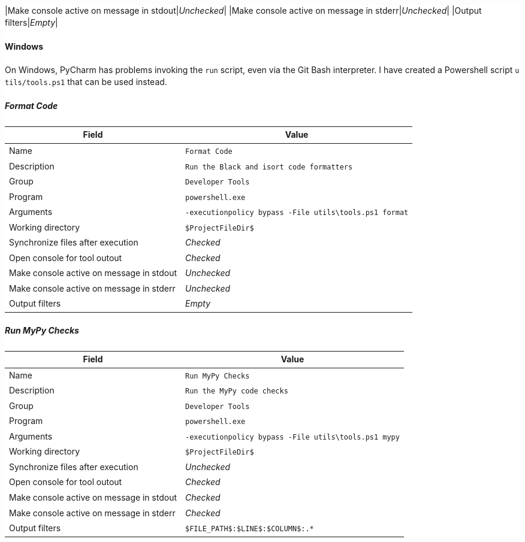 |Make console active on message in stdout|_Unchecked_|
|Make console active on message in stderr|_Unchecked_|
|Output filters|_Empty_|

#### Windows

On Windows, PyCharm has problems invoking the `run` script, even via the Git
Bash interpreter.  I have created a Powershell script `utils/tools.ps1` that
can be used instead.

##### Format Code

|Field|Value|
|-----|-----|
|Name|`Format Code`|
|Description|`Run the Black and isort code formatters`|
|Group|`Developer Tools`|
|Program|`powershell.exe`|
|Arguments|`-executionpolicy bypass -File utils\tools.ps1 format`|
|Working directory|`$ProjectFileDir$`|
|Synchronize files after execution|_Checked_|
|Open console for tool outout|_Checked_|
|Make console active on message in stdout|_Unchecked_|
|Make console active on message in stderr|_Unchecked_|
|Output filters|_Empty_|

##### Run MyPy Checks

|Field|Value|
|-----|-----|
|Name|`Run MyPy Checks`|
|Description|`Run the MyPy code checks`|
|Group|`Developer Tools`|
|Program|`powershell.exe`|
|Arguments|`-executionpolicy bypass -File utils\tools.ps1 mypy`|
|Working directory|`$ProjectFileDir$`|
|Synchronize files after execution|_Unchecked_|
|Open console for tool outout|_Checked_|
|Make console active on message in stdout|_Checked_|
|Make console active on message in stderr|_Checked_|
|Output filters|`$FILE_PATH$:$LINE$:$COLUMN$:.*`|
